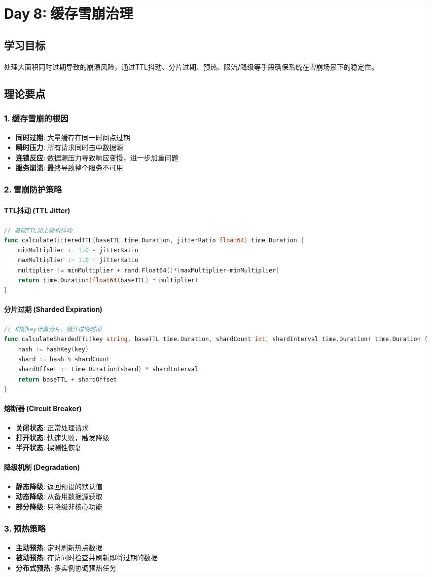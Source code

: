 # Day 8: 缓存雪崩治理

## 学习目标
处理大面积同时过期导致的崩溃风险，通过TTL抖动、分片过期、预热、限流/降级等手段确保系统在雪崩场景下的稳定性。

## 理论要点

### 1. 缓存雪崩的根因
- **同时过期**: 大量缓存在同一时间点过期
- **瞬时压力**: 所有请求同时击中数据源
- **连锁反应**: 数据源压力导致响应变慢，进一步加重问题
- **服务崩溃**: 最终导致整个服务不可用

### 2. 雪崩防护策略

#### TTL抖动 (TTL Jitter)
```go
// 基础TTL加上随机抖动
func calculateJitteredTTL(baseTTL time.Duration, jitterRatio float64) time.Duration {
    minMultiplier := 1.0 - jitterRatio
    maxMultiplier := 1.0 + jitterRatio
    multiplier := minMultiplier + rand.Float64()*(maxMultiplier-minMultiplier)
    return time.Duration(float64(baseTTL) * multiplier)
}
```

#### 分片过期 (Sharded Expiration)
```go
// 根据key计算分片，错开过期时间
func calculateShardedTTL(key string, baseTTL time.Duration, shardCount int, shardInterval time.Duration) time.Duration {
    hash := hashKey(key)
    shard := hash % shardCount
    shardOffset := time.Duration(shard) * shardInterval
    return baseTTL + shardOffset
}
```

#### 熔断器 (Circuit Breaker)
- **关闭状态**: 正常处理请求
- **打开状态**: 快速失败，触发降级
- **半开状态**: 探测性恢复

#### 降级机制 (Degradation)
- **静态降级**: 返回预设的默认值
- **动态降级**: 从备用数据源获取
- **部分降级**: 只降级非核心功能

### 3. 预热策略
- **主动预热**: 定时刷新热点数据
- **被动预热**: 在访问时检查并刷新即将过期的数据
- **分布式预热**: 多实例协调预热任务
